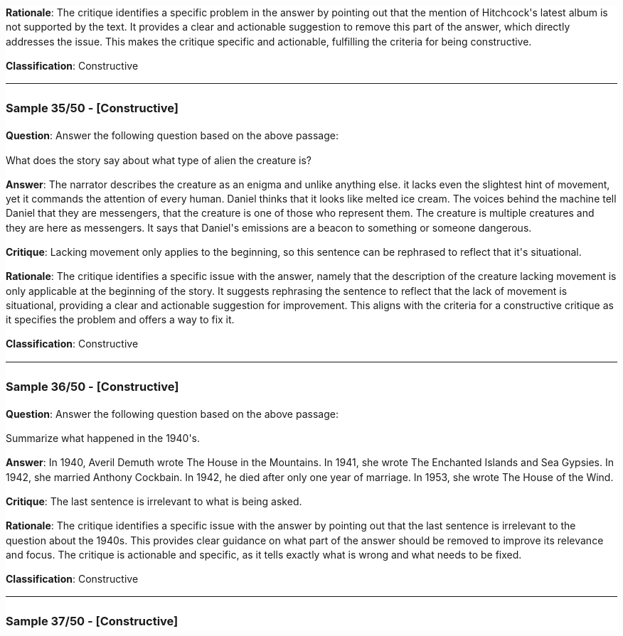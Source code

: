 **Rationale**: The critique identifies a specific problem in the answer by pointing out that the mention of Hitchcock's latest album is not supported by the text. It provides a clear and actionable suggestion to remove this part of the answer, which directly addresses the issue. This makes the critique specific and actionable, fulfilling the criteria for being constructive.

**Classification**: Constructive

---

### Sample 35/50 - [Constructive]

**Question**: Answer the following question based on the above passage:

What does the story say about what type of alien the creature is?

**Answer**: The narrator describes the creature as an enigma and unlike anything else. it lacks even the slightest hint of movement, yet it commands the attention of every human. Daniel thinks that it looks like melted ice cream. The voices behind the machine tell Daniel that they are messengers, that the creature is one of those who represent them. The creature is multiple creatures and they are here as messengers. It says that Daniel's emissions are a beacon to something or someone dangerous.

**Critique**: Lacking movement only applies to the beginning, so this sentence can be rephrased to reflect that it's situational.

**Rationale**: The critique identifies a specific issue with the answer, namely that the description of the creature lacking movement is only applicable at the beginning of the story. It suggests rephrasing the sentence to reflect that the lack of movement is situational, providing a clear and actionable suggestion for improvement. This aligns with the criteria for a constructive critique as it specifies the problem and offers a way to fix it.

**Classification**: Constructive

---

### Sample 36/50 - [Constructive]

**Question**: Answer the following question based on the above passage:

Summarize what happened in the 1940's.

**Answer**: In 1940, Averil Demuth wrote The House in the Mountains. In 1941, she wrote The Enchanted Islands and Sea Gypsies. In 1942, she married Anthony Cockbain. In 1942, he died after only one year of marriage. In 1953, she wrote The House of the Wind.

**Critique**: The last sentence is irrelevant to what is being asked. 

**Rationale**: The critique identifies a specific issue with the answer by pointing out that the last sentence is irrelevant to the question about the 1940s. This provides clear guidance on what part of the answer should be removed to improve its relevance and focus. The critique is actionable and specific, as it tells exactly what is wrong and what needs to be fixed.

**Classification**: Constructive

---

### Sample 37/50 - [Constructive]
